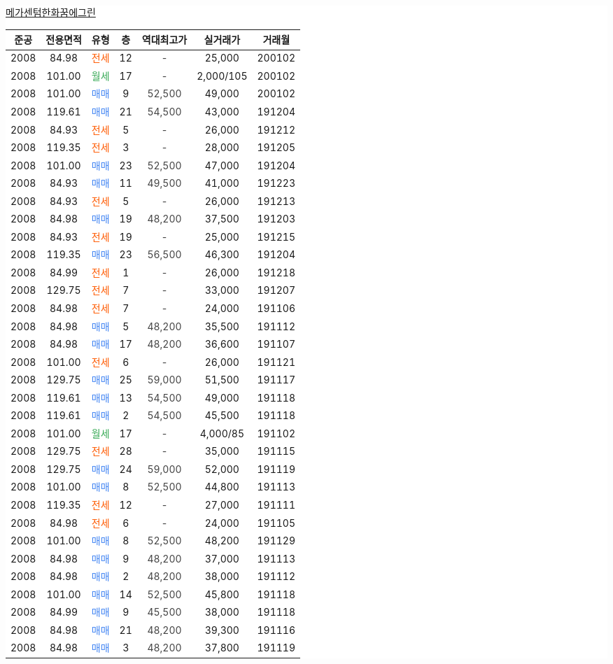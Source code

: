 [메가센텀한화꿈에그린](https://search.naver.com/search.naver?query=%EB%B6%80%EC%82%B0%EA%B4%91%EC%97%AD%EC%8B%9C+%ED%95%B4%EC%9A%B4%EB%8C%80%EA%B5%AC+%EB%B0%98%EC%97%AC%EB%8F%99+%EB%A9%94%EA%B0%80%EC%84%BC%ED%85%80%ED%95%9C%ED%99%94%EA%BF%88%EC%97%90%EA%B7%B8%EB%A6%B0)

|준공|전용면적|유형|층|역대최고가|실거래가|거래월|
|:---:|:---:|:---:|:---:|:---:|:---:|:---:|
|2008|84.98|<span style="color:#ff5a00">전세</span>|12|<span style="color:#444444">-</span>|25,000|200102|
|2008|101.00|<span style="color:#34a853">월세</span>|17|<span style="color:#444444">-</span>|2,000/105|200102|
|2008|101.00|<span style="color:#4285f3">매매</span>|9|<span style="color:#444444">52,500</span>|49,000|200102|
|2008|119.61|<span style="color:#4285f3">매매</span>|21|<span style="color:#444444">54,500</span>|43,000|191204|
|2008|84.93|<span style="color:#ff5a00">전세</span>|5|<span style="color:#444444">-</span>|26,000|191212|
|2008|119.35|<span style="color:#ff5a00">전세</span>|3|<span style="color:#444444">-</span>|28,000|191205|
|2008|101.00|<span style="color:#4285f3">매매</span>|23|<span style="color:#444444">52,500</span>|47,000|191204|
|2008|84.93|<span style="color:#4285f3">매매</span>|11|<span style="color:#444444">49,500</span>|41,000|191223|
|2008|84.93|<span style="color:#ff5a00">전세</span>|5|<span style="color:#444444">-</span>|26,000|191213|
|2008|84.98|<span style="color:#4285f3">매매</span>|19|<span style="color:#444444">48,200</span>|37,500|191203|
|2008|84.93|<span style="color:#ff5a00">전세</span>|19|<span style="color:#444444">-</span>|25,000|191215|
|2008|119.35|<span style="color:#4285f3">매매</span>|23|<span style="color:#444444">56,500</span>|46,300|191204|
|2008|84.99|<span style="color:#ff5a00">전세</span>|1|<span style="color:#444444">-</span>|26,000|191218|
|2008|129.75|<span style="color:#ff5a00">전세</span>|7|<span style="color:#444444">-</span>|33,000|191207|
|2008|84.98|<span style="color:#ff5a00">전세</span>|7|<span style="color:#444444">-</span>|24,000|191106|
|2008|84.98|<span style="color:#4285f3">매매</span>|5|<span style="color:#444444">48,200</span>|35,500|191112|
|2008|84.98|<span style="color:#4285f3">매매</span>|17|<span style="color:#444444">48,200</span>|36,600|191107|
|2008|101.00|<span style="color:#ff5a00">전세</span>|6|<span style="color:#444444">-</span>|26,000|191121|
|2008|129.75|<span style="color:#4285f3">매매</span>|25|<span style="color:#444444">59,000</span>|51,500|191117|
|2008|119.61|<span style="color:#4285f3">매매</span>|13|<span style="color:#444444">54,500</span>|49,000|191118|
|2008|119.61|<span style="color:#4285f3">매매</span>|2|<span style="color:#444444">54,500</span>|45,500|191118|
|2008|101.00|<span style="color:#34a853">월세</span>|17|<span style="color:#444444">-</span>|4,000/85|191102|
|2008|129.75|<span style="color:#ff5a00">전세</span>|28|<span style="color:#444444">-</span>|35,000|191115|
|2008|129.75|<span style="color:#4285f3">매매</span>|24|<span style="color:#444444">59,000</span>|52,000|191119|
|2008|101.00|<span style="color:#4285f3">매매</span>|8|<span style="color:#444444">52,500</span>|44,800|191113|
|2008|119.35|<span style="color:#ff5a00">전세</span>|12|<span style="color:#444444">-</span>|27,000|191111|
|2008|84.98|<span style="color:#ff5a00">전세</span>|6|<span style="color:#444444">-</span>|24,000|191105|
|2008|101.00|<span style="color:#4285f3">매매</span>|8|<span style="color:#444444">52,500</span>|48,200|191129|
|2008|84.98|<span style="color:#4285f3">매매</span>|9|<span style="color:#444444">48,200</span>|37,000|191113|
|2008|84.98|<span style="color:#4285f3">매매</span>|2|<span style="color:#444444">48,200</span>|38,000|191112|
|2008|101.00|<span style="color:#4285f3">매매</span>|14|<span style="color:#444444">52,500</span>|45,800|191118|
|2008|84.99|<span style="color:#4285f3">매매</span>|9|<span style="color:#444444">45,500</span>|38,000|191118|
|2008|84.98|<span style="color:#4285f3">매매</span>|21|<span style="color:#444444">48,200</span>|39,300|191116|
|2008|84.98|<span style="color:#4285f3">매매</span>|3|<span style="color:#444444">48,200</span>|37,800|191119|